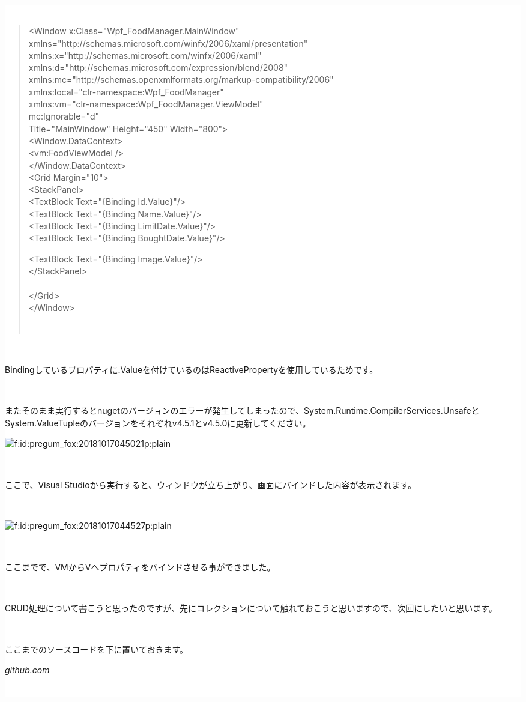 <p> </p>
<blockquote>
<p>&lt;Window x:Class="Wpf_FoodManager.MainWindow"<br /> xmlns="http://schemas.microsoft.com/winfx/2006/xaml/presentation"<br /> xmlns:x="http://schemas.microsoft.com/winfx/2006/xaml"<br /> xmlns:d="http://schemas.microsoft.com/expression/blend/2008"<br /> xmlns:mc="http://schemas.openxmlformats.org/markup-compatibility/2006"<br /> xmlns:local="clr-namespace:Wpf_FoodManager"<br /> xmlns:vm="clr-namespace:Wpf_FoodManager.ViewModel"<br /> mc:Ignorable="d"<br /> Title="MainWindow" Height="450" Width="800"&gt;<br /> &lt;Window.DataContext&gt;<br /> &lt;vm:FoodViewModel /&gt;<br /> &lt;/Window.DataContext&gt;<br /> &lt;Grid Margin="10"&gt;<br /> &lt;StackPanel&gt;<br /> &lt;TextBlock Text="{Binding Id.Value}"/&gt;<br /> &lt;TextBlock Text="{Binding Name.Value}"/&gt;<br /> &lt;TextBlock Text="{Binding LimitDate.Value}"/&gt;<br /> &lt;TextBlock Text="{Binding BoughtDate.Value}"/&gt;</p>
<p>&lt;TextBlock Text="{Binding Image.Value}"/&gt;<br /> &lt;/StackPanel&gt;<br /> <br /> &lt;/Grid&gt;<br />&lt;/Window&gt;</p>
<p> </p>
</blockquote>
<p> </p>
<p>Bindingしているプロパティに.Valueを付けているのはReactivePropertyを使用しているためです。 </p>
<p> </p>
<p>またそのまま実行するとnugetのバージョンのエラーが発生してしまったので、System.Runtime.CompilerServices.UnsafeとSystem.ValueTupleのバージョンをそれぞれv4.5.1とv4.5.0に更新してください。</p>
<p><img class="hatena-fotolife" title="f:id:pregum_fox:20181017045021p:plain" src="https://cdn-ak.f.st-hatena.com/images/fotolife/p/pregum_fox/20181017/20181017045021.png" alt="f:id:pregum_fox:20181017045021p:plain" /></p>
<p> </p>
<p>ここで、Visual Studioから実行すると、ウィンドウが立ち上がり、画面にバインドした内容が表示されます。</p>
<p> </p>
<p><img class="hatena-fotolife" title="f:id:pregum_fox:20181017044527p:plain" src="https://cdn-ak.f.st-hatena.com/images/fotolife/p/pregum_fox/20181017/20181017044527.png" alt="f:id:pregum_fox:20181017044527p:plain" /></p>
<p> </p>
<p>ここまでで、VMからVへプロパティをバインドさせる事ができました。</p>
<p> </p>
<p>CRUD処理について書こうと思ったのですが、先にコレクションについて触れておこうと思いますので、次回にしたいと思います。</p>
<p> </p>
<p>ここまでのソースコードを下に置いておきます。</p>
<p><iframe class="embed-card embed-webcard" style="display: block; width: 100%; height: 155px; max-width: 500px; margin: 10px 0px;" title="Pregum/hatena_refrigerator" src="https://hatenablog-parts.com/embed?url=https%3A%2F%2Fgithub.com%2FPregum%2Fhatena_refrigerator%2Ftags" frameborder="0" scrolling="no"></iframe><cite class="hatena-citation"><a href="https://github.com/Pregum/hatena_refrigerator/tags">github.com</a></cite></p>
<p> </p>
